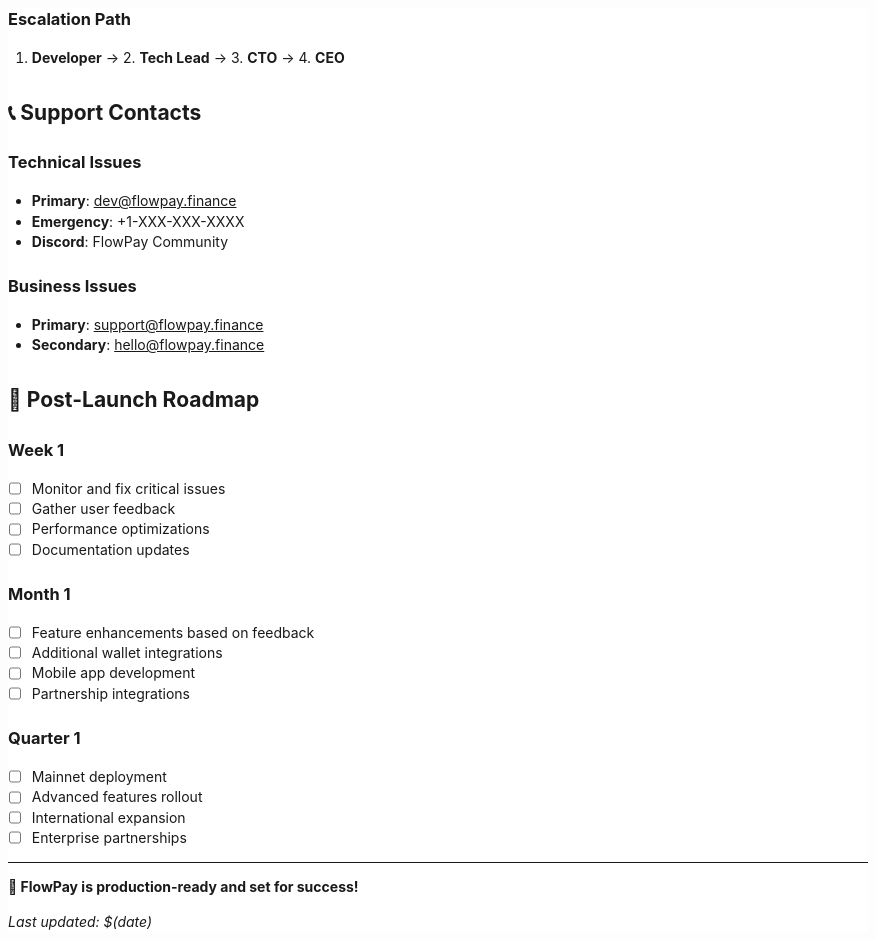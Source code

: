 ### **Escalation Path**
1. **Developer** → 2. **Tech Lead** → 3. **CTO** → 4. **CEO**

## 📞 **Support Contacts**

### **Technical Issues**
- **Primary**: dev@flowpay.finance
- **Emergency**: +1-XXX-XXX-XXXX
- **Discord**: FlowPay Community

### **Business Issues**
- **Primary**: support@flowpay.finance
- **Secondary**: hello@flowpay.finance

## 🎉 **Post-Launch Roadmap**

### **Week 1**
- [ ] Monitor and fix critical issues
- [ ] Gather user feedback
- [ ] Performance optimizations
- [ ] Documentation updates

### **Month 1**
- [ ] Feature enhancements based on feedback
- [ ] Additional wallet integrations
- [ ] Mobile app development
- [ ] Partnership integrations

### **Quarter 1**
- [ ] Mainnet deployment
- [ ] Advanced features rollout
- [ ] International expansion
- [ ] Enterprise partnerships

---

**🚀 FlowPay is production-ready and set for success!**

*Last updated: $(date)*